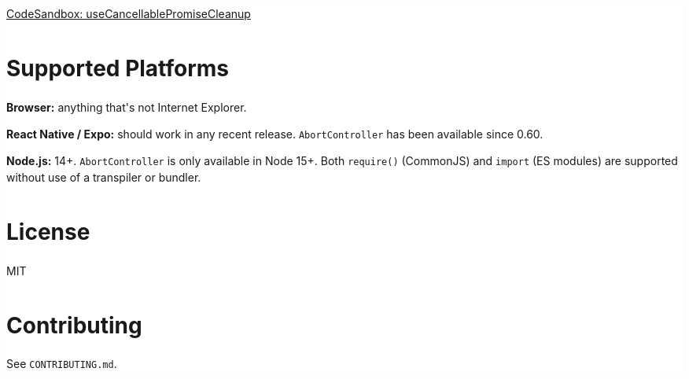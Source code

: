 [CodeSandbox:
useCancellablePromiseCleanup](https://codesandbox.io/s/real-cancellable-promise-usecancellablepromisecleanup-0jozc?file=/src/App.tsx)

# Supported Platforms

**Browser:** anything that's not Internet Explorer.

**React Native / Expo:** should work in any recent release. `AbortController` has been available since 0.60.

**Node.js:** 14+. `AbortController` is only available in Node 15+. Both `require()` (CommonJS) and `import` (ES modules) are supported without use of a transpiler or bundler.

# License

MIT

# Contributing

See `CONTRIBUTING.md`.
